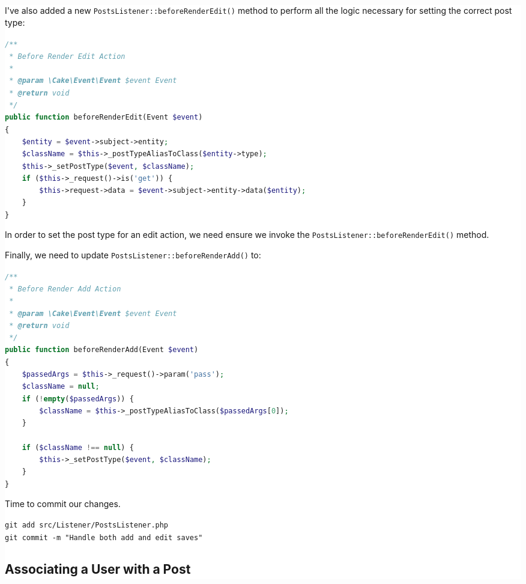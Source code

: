 I've also added a new `PostsListener::beforeRenderEdit()` method to perform all the logic necessary for setting the correct post type:

```php
/**
 * Before Render Edit Action
 *
 * @param \Cake\Event\Event $event Event
 * @return void
 */
public function beforeRenderEdit(Event $event)
{
    $entity = $event->subject->entity;
    $className = $this->_postTypeAliasToClass($entity->type);
    $this->_setPostType($event, $className);
    if ($this->_request()->is('get')) {
        $this->request->data = $event->subject->entity->data($entity);
    }
}
```

In order to set the post type for an edit action, we need ensure we invoke the `PostsListener::beforeRenderEdit()` method.

Finally, we need to update `PostsListener::beforeRenderAdd()` to:

```php
/**
 * Before Render Add Action
 *
 * @param \Cake\Event\Event $event Event
 * @return void
 */
public function beforeRenderAdd(Event $event)
{
    $passedArgs = $this->_request()->param('pass');
    $className = null;
    if (!empty($passedArgs)) {
        $className = $this->_postTypeAliasToClass($passedArgs[0]);
    }

    if ($className !== null) {
        $this->_setPostType($event, $className);
    }
}
```

Time to commit our changes.

```shell
git add src/Listener/PostsListener.php
git commit -m "Handle both add and edit saves"
```

## Associating a User with a Post
